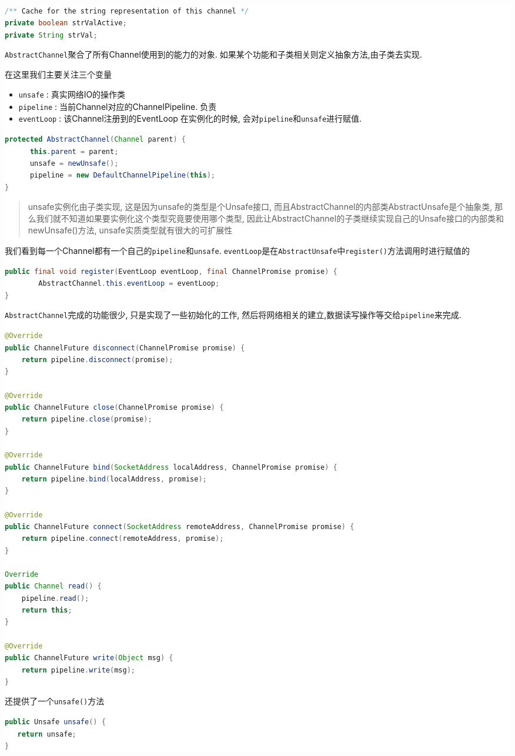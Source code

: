```java
/** Cache for the string representation of this channel */
private boolean strValActive;
private String strVal;
```
`AbstractChannel`聚合了所有Channel使用到的能力的对象. 如果某个功能和子类相关则定义抽象方法,由子类去实现.

在这里我们主要关注三个变量
* `unsafe` : 真实网络IO的操作类
* `pipeline` : 当前Channel对应的ChannelPipeline. 负责
* `eventLoop` : 该Channel注册到的EventLoop
在实例化的时候, 会对`pipeline`和`unsafe`进行赋值.
```java
protected AbstractChannel(Channel parent) {
      this.parent = parent;
      unsafe = newUnsafe();
      pipeline = new DefaultChannelPipeline(this);
}
```
> unsafe实例化由子类实现, 这是因为unsafe的类型是个Unsafe接口, 而且AbstractChannel的内部类AbstractUnsafe是个抽象类, 那么我们就不知道如果要实例化这个类型究竟要使用哪个类型, 因此让AbstractChannel的子类继续实现自己的Unsafe接口的内部类和newUnsafe()方法, unsafe实质类型就有很大的可扩展性

我们看到每一个Channel都有一个自己的`pipeline`和`unsafe`. `eventLoop`是在`AbstractUnsafe`中`register()`方法调用时进行赋值的
```java
public final void register(EventLoop eventLoop, final ChannelPromise promise) {
        AbstractChannel.this.eventLoop = eventLoop;
}
```
`AbstractChannel`完成的功能很少, 只是实现了一些初始化的工作, 然后将网络相关的建立,数据读写操作等交给`pipeline`来完成.
```java
@Override
public ChannelFuture disconnect(ChannelPromise promise) {
    return pipeline.disconnect(promise);
}

@Override
public ChannelFuture close(ChannelPromise promise) {
    return pipeline.close(promise);
}

@Override
public ChannelFuture bind(SocketAddress localAddress, ChannelPromise promise) {
    return pipeline.bind(localAddress, promise);
}

@Override
public ChannelFuture connect(SocketAddress remoteAddress, ChannelPromise promise) {
    return pipeline.connect(remoteAddress, promise);
}

Override
public Channel read() {
    pipeline.read();
    return this;
}

@Override
public ChannelFuture write(Object msg) {
    return pipeline.write(msg);
}
```
还提供了一个`unsafe()`方法
```java
public Unsafe unsafe() {
   return unsafe;
}
```